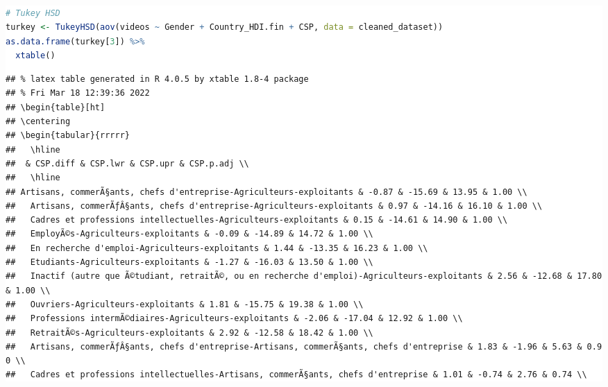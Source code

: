 ``` r
# Tukey HSD
turkey <- TukeyHSD(aov(videos ~ Gender + Country_HDI.fin + CSP, data = cleaned_dataset))
as.data.frame(turkey[3]) %>%
  xtable()
```

    ## % latex table generated in R 4.0.5 by xtable 1.8-4 package
    ## % Fri Mar 18 12:39:36 2022
    ## \begin{table}[ht]
    ## \centering
    ## \begin{tabular}{rrrrr}
    ##   \hline
    ##  & CSP.diff & CSP.lwr & CSP.upr & CSP.p.adj \\ 
    ##   \hline
    ## Artisans, commerÃ§ants, chefs d'entreprise-Agriculteurs-exploitants & -0.87 & -15.69 & 13.95 & 1.00 \\ 
    ##   Artisans, commerÃƒÂ§ants, chefs d'entreprise-Agriculteurs-exploitants & 0.97 & -14.16 & 16.10 & 1.00 \\ 
    ##   Cadres et professions intellectuelles-Agriculteurs-exploitants & 0.15 & -14.61 & 14.90 & 1.00 \\ 
    ##   EmployÃ©s-Agriculteurs-exploitants & -0.09 & -14.89 & 14.72 & 1.00 \\ 
    ##   En recherche d'emploi-Agriculteurs-exploitants & 1.44 & -13.35 & 16.23 & 1.00 \\ 
    ##   Etudiants-Agriculteurs-exploitants & -1.27 & -16.03 & 13.50 & 1.00 \\ 
    ##   Inactif (autre que Ã©tudiant, retraitÃ©, ou en recherche d'emploi)-Agriculteurs-exploitants & 2.56 & -12.68 & 17.80 & 1.00 \\ 
    ##   Ouvriers-Agriculteurs-exploitants & 1.81 & -15.75 & 19.38 & 1.00 \\ 
    ##   Professions intermÃ©diaires-Agriculteurs-exploitants & -2.06 & -17.04 & 12.92 & 1.00 \\ 
    ##   RetraitÃ©s-Agriculteurs-exploitants & 2.92 & -12.58 & 18.42 & 1.00 \\ 
    ##   Artisans, commerÃƒÂ§ants, chefs d'entreprise-Artisans, commerÃ§ants, chefs d'entreprise & 1.83 & -1.96 & 5.63 & 0.90 \\ 
    ##   Cadres et professions intellectuelles-Artisans, commerÃ§ants, chefs d'entreprise & 1.01 & -0.74 & 2.76 & 0.74 \\ 
